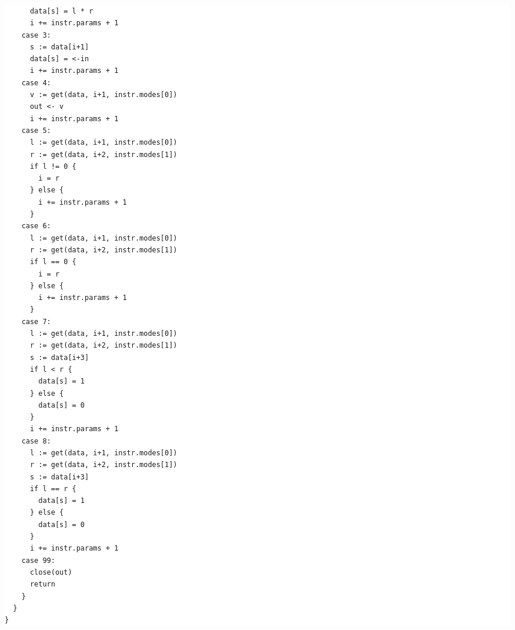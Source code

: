 ```
      data[s] = l * r
      i += instr.params + 1
    case 3:
      s := data[i+1]
      data[s] = <-in
      i += instr.params + 1
    case 4:
      v := get(data, i+1, instr.modes[0])
      out <- v
      i += instr.params + 1
    case 5:
      l := get(data, i+1, instr.modes[0])
      r := get(data, i+2, instr.modes[1])
      if l != 0 {
        i = r
      } else {
        i += instr.params + 1
      }
    case 6:
      l := get(data, i+1, instr.modes[0])
      r := get(data, i+2, instr.modes[1])
      if l == 0 {
        i = r
      } else {
        i += instr.params + 1
      }
    case 7:
      l := get(data, i+1, instr.modes[0])
      r := get(data, i+2, instr.modes[1])
      s := data[i+3]
      if l < r {
        data[s] = 1
      } else {
        data[s] = 0
      }
      i += instr.params + 1
    case 8:
      l := get(data, i+1, instr.modes[0])
      r := get(data, i+2, instr.modes[1])
      s := data[i+3]
      if l == r {
        data[s] = 1
      } else {
        data[s] = 0
      }
      i += instr.params + 1
    case 99:
      close(out)
      return
    }
  }
}
```
